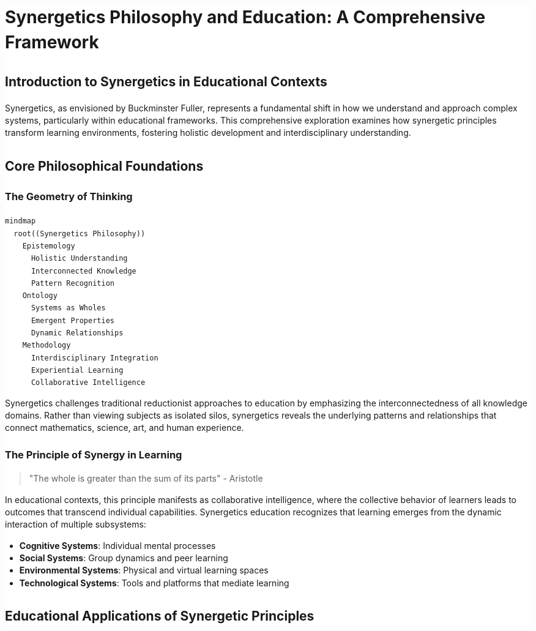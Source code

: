 # Synergetics Philosophy and Education: A Comprehensive Framework

## Introduction to Synergetics in Educational Contexts

Synergetics, as envisioned by Buckminster Fuller, represents a fundamental shift in how we understand and approach complex systems, particularly within educational frameworks. This comprehensive exploration examines how synergetic principles transform learning environments, fostering holistic development and interdisciplinary understanding.

## Core Philosophical Foundations

### The Geometry of Thinking

```mermaid
mindmap
  root((Synergetics Philosophy))
    Epistemology
      Holistic Understanding
      Interconnected Knowledge
      Pattern Recognition
    Ontology
      Systems as Wholes
      Emergent Properties
      Dynamic Relationships
    Methodology
      Interdisciplinary Integration
      Experiential Learning
      Collaborative Intelligence
```

Synergetics challenges traditional reductionist approaches to education by emphasizing the interconnectedness of all knowledge domains. Rather than viewing subjects as isolated silos, synergetics reveals the underlying patterns and relationships that connect mathematics, science, art, and human experience.

### The Principle of Synergy in Learning

> "The whole is greater than the sum of its parts" - Aristotle

In educational contexts, this principle manifests as collaborative intelligence, where the collective behavior of learners leads to outcomes that transcend individual capabilities. Synergetics education recognizes that learning emerges from the dynamic interaction of multiple subsystems:

- **Cognitive Systems**: Individual mental processes
- **Social Systems**: Group dynamics and peer learning
- **Environmental Systems**: Physical and virtual learning spaces
- **Technological Systems**: Tools and platforms that mediate learning

## Educational Applications of Synergetic Principles
